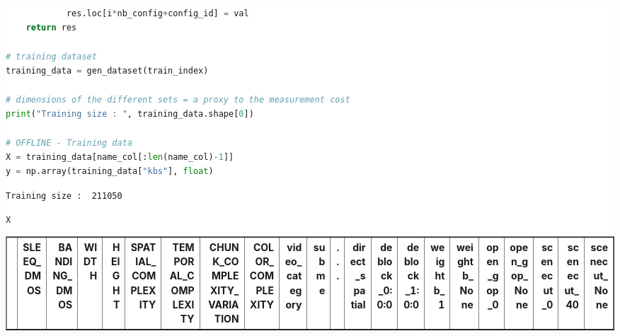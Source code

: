 ```python
            res.loc[i*nb_config+config_id] = val
    return res

# training dataset
training_data = gen_dataset(train_index)

# dimensions of the different sets = a proxy to the measurement cost 
print("Training size : ", training_data.shape[0])

# OFFLINE - Training data
X = training_data[name_col[:len(name_col)-1]]
y = np.array(training_data["kbs"], float)
```

    Training size :  211050



```python
X
```




<div>
<style scoped>
    .dataframe tbody tr th:only-of-type {
        vertical-align: middle;
    }

    .dataframe tbody tr th {
        vertical-align: top;
    }

    .dataframe thead th {
        text-align: right;
    }
</style>
<table border="1" class="dataframe">
  <thead>
    <tr style="text-align: right;">
      <th></th>
      <th>SLEEQ_DMOS</th>
      <th>BANDING_DMOS</th>
      <th>WIDTH</th>
      <th>HEIGHT</th>
      <th>SPATIAL_COMPLEXITY</th>
      <th>TEMPORAL_COMPLEXITY</th>
      <th>CHUNK_COMPLEXITY_VARIATION</th>
      <th>COLOR_COMPLEXITY</th>
      <th>video_category</th>
      <th>subme</th>
      <th>...</th>
      <th>direct_spatial</th>
      <th>deblock_0:0:0</th>
      <th>deblock_1:0:0</th>
      <th>weightb_1</th>
      <th>weightb_None</th>
      <th>open_gop_0</th>
      <th>open_gop_None</th>
      <th>scenecut_0</th>
      <th>scenecut_40</th>
      <th>scenecut_None</th>
    </tr>
  </thead>
  <tbody>
    <tr>